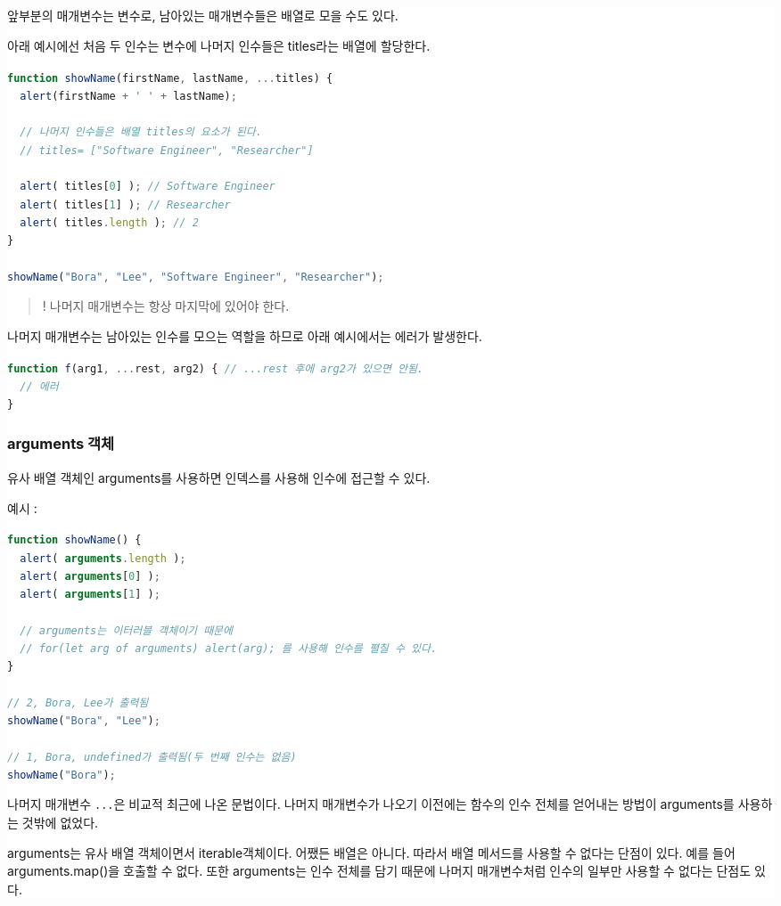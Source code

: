 앞부분의 매개변수는 변수로, 남아있는 매개변수들은 배열로 모을 수도 있다.

아래 예시에선 처음 두 인수는 변수에 나머지 인수들은 titles라는 배열에 할당한다.

```javascript
function showName(firstName, lastName, ...titles) {
  alert(firstName + ' ' + lastName);
  
  // 나머지 인수들은 배열 titles의 요소가 된다.
  // titles= ["Software Engineer", "Researcher"]
  
  alert( titles[0] ); // Software Engineer
  alert( titles[1] ); // Researcher
  alert( titles.length ); // 2
}

showName("Bora", "Lee", "Software Engineer", "Researcher");
```

> ! 나머지 매개변수는 항상 마지막에 있어야 한다.

나머지 매개변수는 남아있는 인수를 모으는 역할을 하므로 아래 예시에서는 에러가 발생한다.

```javascript
function f(arg1, ...rest, arg2) { // ...rest 후에 arg2가 있으면 안됨.
  // 에러
}
```



### arguments 객체

유사 배열 객체인 arguments를 사용하면 인덱스를 사용해 인수에 접근할 수 있다.

예시 :

```javascript
function showName() {
  alert( arguments.length );
  alert( arguments[0] );
  alert( arguments[1] );

  // arguments는 이터러블 객체이기 때문에
  // for(let arg of arguments) alert(arg); 를 사용해 인수를 펼칠 수 있다.
}

// 2, Bora, Lee가 출력됨
showName("Bora", "Lee");

// 1, Bora, undefined가 출력됨(두 번째 인수는 없음)
showName("Bora");
```

나머지 매개변수 `...`은 비교적 최근에 나온 문법이다. 나머지 매개변수가 나오기 이전에는 함수의 인수 전체를 얻어내는 방법이 arguments를 사용하는 것밖에 없었다.

arguments는 유사 배열 객체이면서 iterable객체이다. 어쨌든 배열은 아니다. 따라서 배열 메서드를 사용할 수 없다는 단점이 있다. 예를 들어 arguments.map()을 호출할 수 없다. 또한 arguments는 인수 전체를 담기 때문에 나머지 매개변수처럼 인수의 일부만 사용할 수 없다는 단점도 있다.
